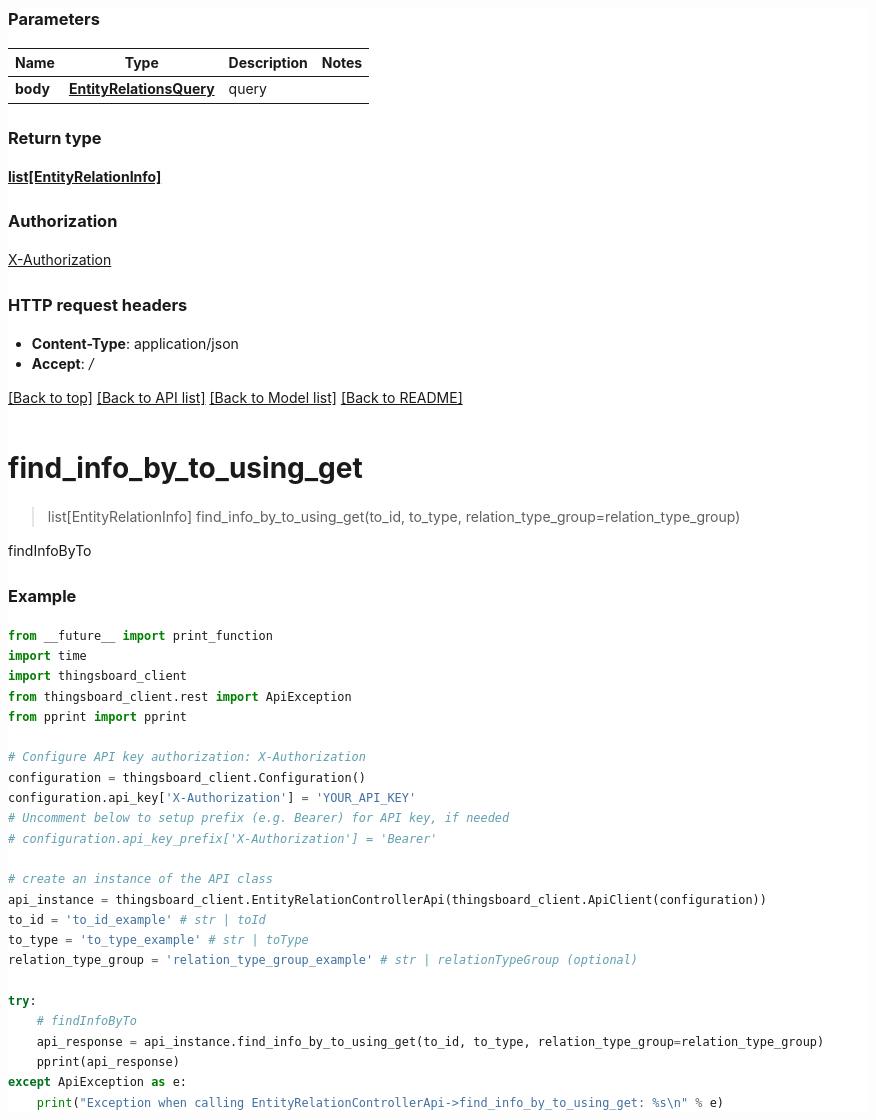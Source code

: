 ### Parameters

Name | Type | Description  | Notes
------------- | ------------- | ------------- | -------------
 **body** | [**EntityRelationsQuery**](EntityRelationsQuery.md)| query | 

### Return type

[**list[EntityRelationInfo]**](EntityRelationInfo.md)

### Authorization

[X-Authorization](../README.md#X-Authorization)

### HTTP request headers

 - **Content-Type**: application/json
 - **Accept**: */*

[[Back to top]](#) [[Back to API list]](../README.md#documentation-for-api-endpoints) [[Back to Model list]](../README.md#documentation-for-models) [[Back to README]](../README.md)

# **find_info_by_to_using_get**
> list[EntityRelationInfo] find_info_by_to_using_get(to_id, to_type, relation_type_group=relation_type_group)

findInfoByTo

### Example
```python
from __future__ import print_function
import time
import thingsboard_client
from thingsboard_client.rest import ApiException
from pprint import pprint

# Configure API key authorization: X-Authorization
configuration = thingsboard_client.Configuration()
configuration.api_key['X-Authorization'] = 'YOUR_API_KEY'
# Uncomment below to setup prefix (e.g. Bearer) for API key, if needed
# configuration.api_key_prefix['X-Authorization'] = 'Bearer'

# create an instance of the API class
api_instance = thingsboard_client.EntityRelationControllerApi(thingsboard_client.ApiClient(configuration))
to_id = 'to_id_example' # str | toId
to_type = 'to_type_example' # str | toType
relation_type_group = 'relation_type_group_example' # str | relationTypeGroup (optional)

try:
    # findInfoByTo
    api_response = api_instance.find_info_by_to_using_get(to_id, to_type, relation_type_group=relation_type_group)
    pprint(api_response)
except ApiException as e:
    print("Exception when calling EntityRelationControllerApi->find_info_by_to_using_get: %s\n" % e)
```

